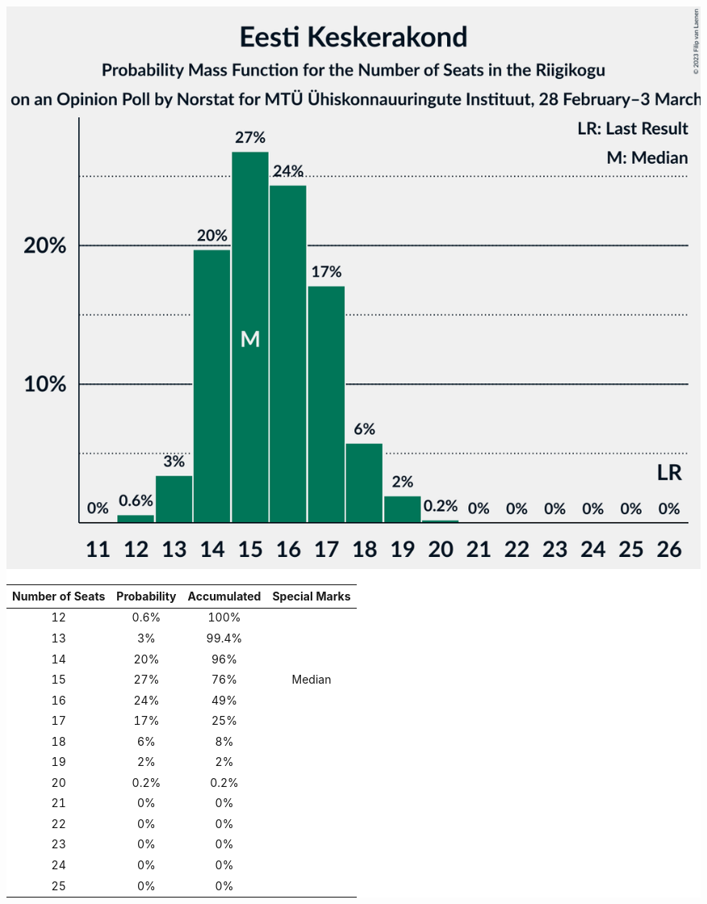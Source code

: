 ![Graph with seats probability mass function not yet produced](2023-03-03-Norstat-seats-pmf-eestikeskerakond.png "Seats Probability Mass Function")

| Number of Seats | Probability | Accumulated | Special Marks |
|:---------------:|:-----------:|:-----------:|:-------------:|
| 12 | 0.6% | 100% |  |
| 13 | 3% | 99.4% |  |
| 14 | 20% | 96% |  |
| 15 | 27% | 76% | Median |
| 16 | 24% | 49% |  |
| 17 | 17% | 25% |  |
| 18 | 6% | 8% |  |
| 19 | 2% | 2% |  |
| 20 | 0.2% | 0.2% |  |
| 21 | 0% | 0% |  |
| 22 | 0% | 0% |  |
| 23 | 0% | 0% |  |
| 24 | 0% | 0% |  |
| 25 | 0% | 0% |  |
